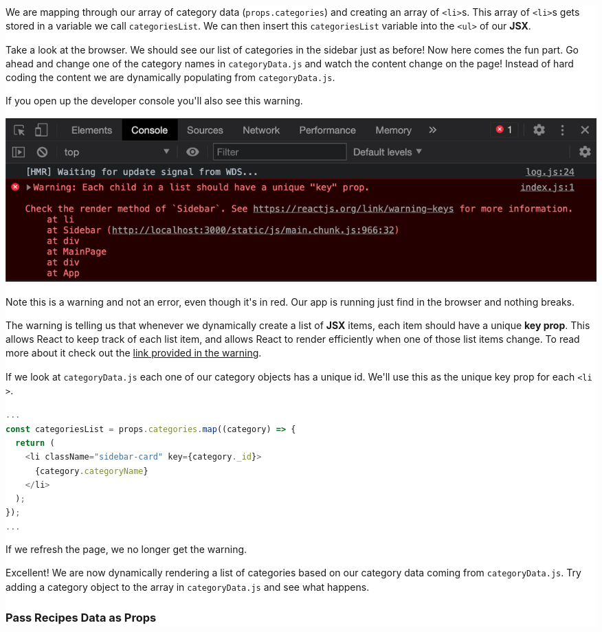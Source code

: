 We are mapping through our array of category data (`props.categories`) and creating an array of `<li>`s. This array of `<li>`s gets stored in a variable we call `categoriesList`. We can then insert this `categoriesList` variable into the `<ul>` of our **JSX**.

Take a look at the browser. We should see our list of categories in the sidebar just as before! Now here comes the fun part. Go ahead and change one of the category names in `categoryData.js` and watch the content change on the page! Instead of hard coding the content we are dynamically populating from `categoryData.js`.

If you open up the developer console you'll also see this warning.

![Key Prop Warning](./images/key-prop-warning.png)

Note this is a warning and not an error, even though it's in red. Our app is running just find in the browser and nothing breaks.

The warning is telling us that whenever we dynamically create a list of **JSX** items, each item should have a unique **key prop**. This allows React to keep track of each list item, and allows React to render efficiently when one of those list items change. To read more about it check out the [link provided in the warning](https://reactjs.org/docs/lists-and-keys.html#keys).

If we look at `categoryData.js` each one of our category objects has a unique id. We'll use this as the unique key prop for each `<li>`.

```js
...
const categoriesList = props.categories.map((category) => {
  return (
    <li className="sidebar-card" key={category._id}>
      {category.categoryName}
    </li>
  );
});
...
```
If we refresh the page, we no longer get the warning.

Excellent! We are now dynamically rendering a list of categories based on our category data coming from `categoryData.js`. Try adding a category object to the array in `categoryData.js` and see what happens.

### Pass Recipes Data as Props
